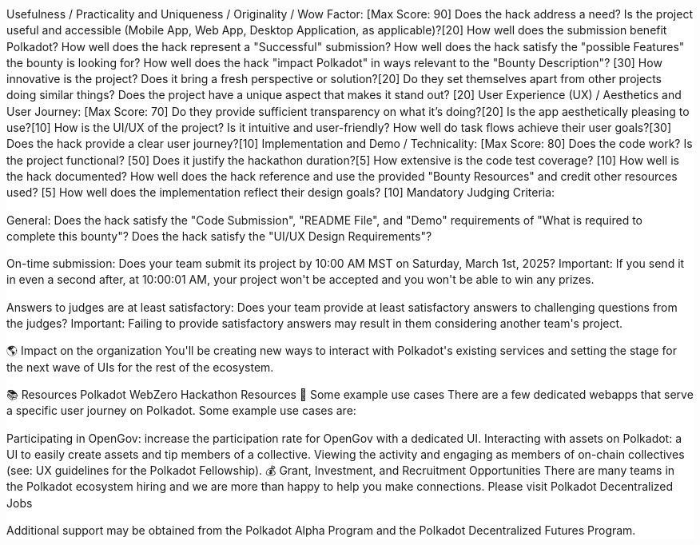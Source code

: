 Usefulness / Practicality and Uniqueness / Originality / Wow Factor: [Max Score: 90]
Does the hack address a need? Is the project useful and accessible (Mobile App, Web App, Desktop Application, as applicable)?[20]
How well does the submission benefit Polkadot? How well does the hack represent a "Successful" submission? How well does the hack satisfy the "possible Features" the bounty is looking for? How well does the hack "impact Polkadot" in ways relevant to the "Bounty Description"? [30]
How innovative is the project? Does it bring a fresh perspective or solution?[20]
Do they set themselves apart from other projects doing similar things? Does the project have a unique aspect that makes it stand out? [20] 
User Experience (UX) / Aesthetics and User Journey: [Max Score: 70]
Do they provide sufficient transparency on what it’s doing?[20]
Is the app aesthetically pleasing to use?[10]
How is the UI/UX of the project? Is it intuitive and user-friendly? How well do task flows achieve their user goals?[30]
Does the hack provide a clear user journey?[10]
Implementation and Demo / Technicality: [Max Score: 80]
Does the code work? Is the project functional? [50]
Does it justify the hackathon duration?[5]
How extensive is the code test coverage? [10]
How well is the hack documented? How well does the hack reference and use the provided "Bounty Resources" and credit other resources used? [5]
How well does the implementation reflect their design goals? [10]
Mandatory Judging Criteria:

General: Does the hack satisfy the "Code Submission", "README File", and "Demo" requirements of "What is required to complete this bounty"? Does the hack satisfy the "UI/UX Design Requirements"?

On-time submission: Does your team submit its project by 10:00 AM MST on Saturday, March 1st, 2025? Important: If you send it in even a second after, at 10:00:01 AM, your project won't be accepted and you won't be able to win any prizes.

Answers to judges are at least satisfactory: Does your team provide at least satisfactory answers to challenging questions from the judges? Important: Failing to provide satisfactory answers may result in them considering another team's project.

🌎 Impact on the organization
You'll be creating new ways to interact with Polkadot's existing services and setting the stage for the next wave of UIs for the rest of the ecosystem.

📚 Resources
Polkadot WebZero Hackathon Resources
👀 Some example use cases
There are a few dedicated webapps that serve a specific user journey on Polkadot. Some example use cases are:

Participating in OpenGov: increase the participation rate for OpenGov with a dedicated UI.
Interacting with assets on Polkadot: a UI to easily create assets and tip members of a collective.
Viewing the activity and engaging as members of on-chain collectives (see: UX guidelines for the Polkadot Fellowship).
💰 Grant, Investment, and Recruitment Opportunities
There are many teams in the Polkadot ecosystem hiring and we are more than happy to help you make connections. Please visit Polkadot Decentralized Jobs

Additional support may be obtained from the Polkadot Alpha Program and the Polkadot Decentralized Futures Program.
